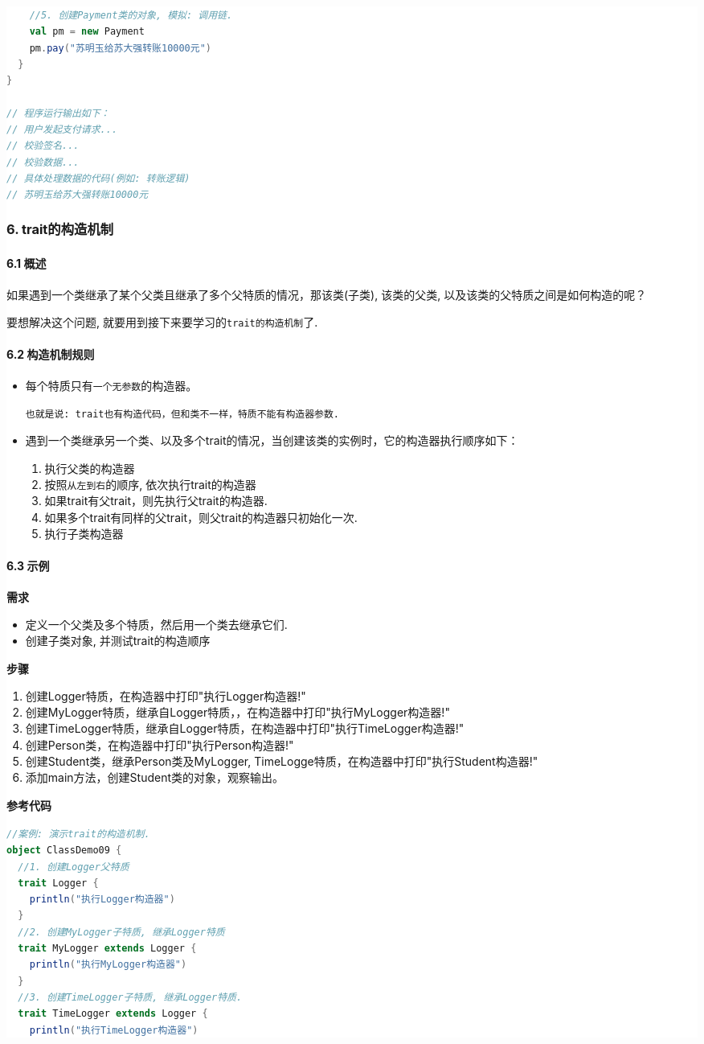 ```scala
    //5. 创建Payment类的对象, 模拟: 调用链.
    val pm = new Payment
    pm.pay("苏明玉给苏大强转账10000元")
  }
}

// 程序运行输出如下：
// 用户发起支付请求...
// 校验签名...
// 校验数据...
// 具体处理数据的代码(例如: 转账逻辑)
// 苏明玉给苏大强转账10000元
```



### 6. trait的构造机制

#### 6.1 概述

如果遇到一个类继承了某个父类且继承了多个父特质的情况，那该类(子类), 该类的父类, 以及该类的父特质之间是如何构造的呢？

要想解决这个问题, 就要用到接下来要学习的`trait的构造机制`了.

#### 6.2 构造机制规则

- 每个特质只有`一个无参数`的构造器。

  `也就是说: trait也有构造代码，但和类不一样，特质不能有构造器参数. `

- 遇到一个类继承另一个类、以及多个trait的情况，当创建该类的实例时，它的构造器执行顺序如下：
  1. 执行父类的构造器
  2. 按照`从左到右`的顺序, 依次执行trait的构造器
  3. 如果trait有父trait，则先执行父trait的构造器.
  4. 如果多个trait有同样的父trait，则父trait的构造器只初始化一次.
  5. 执行子类构造器

#### 6.3 示例

**需求**

- 定义一个父类及多个特质，然后用一个类去继承它们.
- 创建子类对象, 并测试trait的构造顺序

**步骤**

1. 创建Logger特质，在构造器中打印"执行Logger构造器!"
2. 创建MyLogger特质，继承自Logger特质，，在构造器中打印"执行MyLogger构造器!"
3. 创建TimeLogger特质，继承自Logger特质，在构造器中打印"执行TimeLogger构造器!"
4. 创建Person类，在构造器中打印"执行Person构造器!"
5. 创建Student类，继承Person类及MyLogger, TimeLogge特质，在构造器中打印"执行Student构造器!"
6. 添加main方法，创建Student类的对象，观察输出。

**参考代码**

```scala
//案例: 演示trait的构造机制.
object ClassDemo09 {
  //1. 创建Logger父特质
  trait Logger {
    println("执行Logger构造器")
  }
  //2. 创建MyLogger子特质, 继承Logger特质
  trait MyLogger extends Logger {
    println("执行MyLogger构造器")
  }
  //3. 创建TimeLogger子特质, 继承Logger特质.
  trait TimeLogger extends Logger {
    println("执行TimeLogger构造器")
```